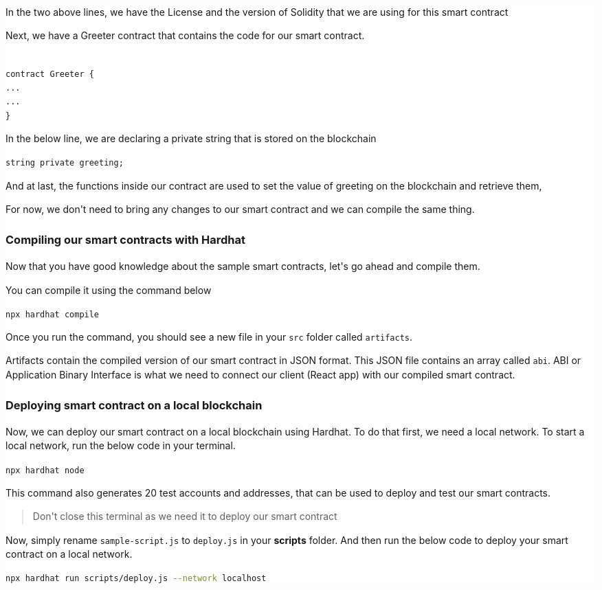 In the two above lines, we have the License and the version of Solidity that we are using for this smart contract

Next, we have a Greeter contract that contains the code for our smart contract.

```sol

contract Greeter {
...
...
}
```

In the below line, we are declaring a private string that is stored on the blockchain

```sol
string private greeting;
```

And at last, the functions inside our contract are used to set the value of greeting on the blockchain and retrieve them,

For now, we don't need to bring any changes to our smart contract and we can compile the same thing.

### Compiling our smart contracts with Hardhat

Now that you have good knowledge about the sample smart contracts, let's go ahead and compile them.

You can compile it using the command below

```bash
npx hardhat compile
```

Once you run the command, you should see a new file in your `src` folder called `artifacts`.

Artifacts contain the compiled version of our smart contract in JSON format. This JSON file contains an array called `abi`. ABI or Application Binary Interface is what we need to connect our client (React app) with our compiled smart contract.

### Deploying smart contract on a local blockchain

Now, we can deploy our smart contract on a local blockchain using Hardhat. To do that first, we need a local network. To start a local network, run the below code in your terminal.

```bash
npx hardhat node
```

This command also generates 20 test accounts and addresses, that can be used to deploy and test our smart contracts.

> Don't close this terminal as we need it to deploy our smart contract

Now, simply rename `sample-script.js` to `deploy.js` in your **scripts** folder. And then run the below code to deploy your smart contract on a local network.

```bash
npx hardhat run scripts/deploy.js --network localhost
```
